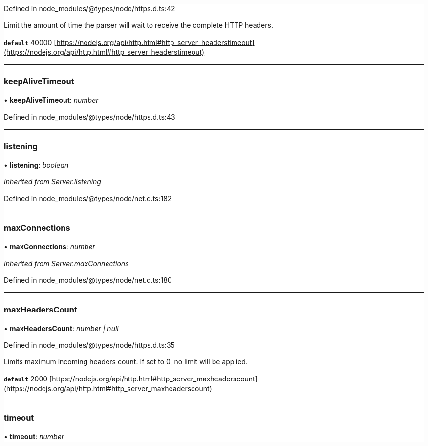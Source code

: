 Defined in node_modules/@types/node/https.d.ts:42

Limit the amount of time the parser will wait to receive the complete HTTP headers.

**`default`** 40000
[https://nodejs.org/api/http.html#http_server_headerstimeout](https://nodejs.org/api/http.html#http_server_headerstimeout)

___

###  keepAliveTimeout

• **keepAliveTimeout**: *number*

Defined in node_modules/@types/node/https.d.ts:43

___

###  listening

• **listening**: *boolean*

*Inherited from [Server](_node_modules__types_node_net_d_._net_.server.md).[listening](_node_modules__types_node_net_d_._net_.server.md#listening)*

Defined in node_modules/@types/node/net.d.ts:182

___

###  maxConnections

• **maxConnections**: *number*

*Inherited from [Server](_node_modules__types_node_net_d_._net_.server.md).[maxConnections](_node_modules__types_node_net_d_._net_.server.md#maxconnections)*

Defined in node_modules/@types/node/net.d.ts:180

___

###  maxHeadersCount

• **maxHeadersCount**: *number | null*

Defined in node_modules/@types/node/https.d.ts:35

Limits maximum incoming headers count. If set to 0, no limit will be applied.

**`default`** 2000
[https://nodejs.org/api/http.html#http_server_maxheaderscount](https://nodejs.org/api/http.html#http_server_maxheaderscount)

___

###  timeout

• **timeout**: *number*
